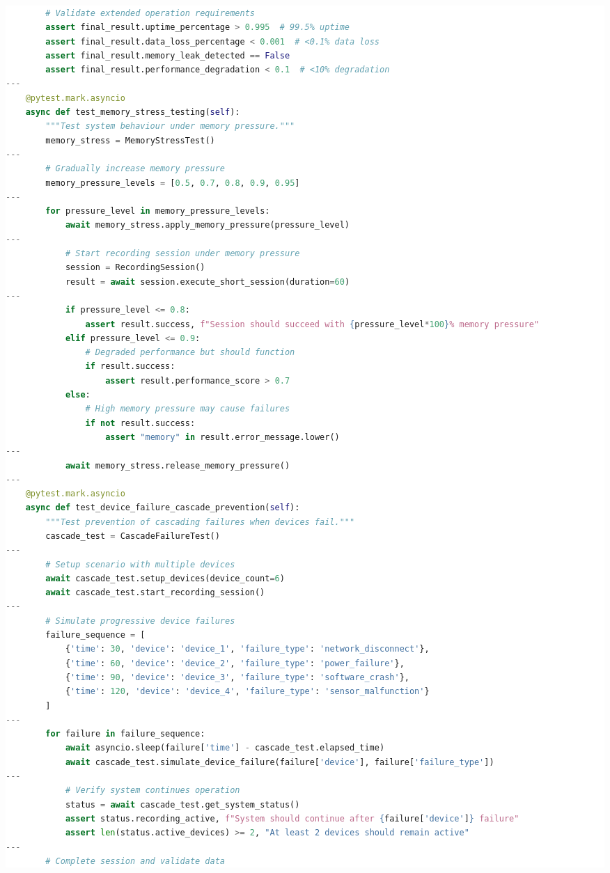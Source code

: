 ```python
        # Validate extended operation requirements
        assert final_result.uptime_percentage > 0.995  # 99.5% uptime
        assert final_result.data_loss_percentage < 0.001  # <0.1% data loss
        assert final_result.memory_leak_detected == False
        assert final_result.performance_degradation < 0.1  # <10% degradation
---
    @pytest.mark.asyncio
    async def test_memory_stress_testing(self):
        """Test system behaviour under memory pressure."""
        memory_stress = MemoryStressTest()
---
        # Gradually increase memory pressure
        memory_pressure_levels = [0.5, 0.7, 0.8, 0.9, 0.95]
---
        for pressure_level in memory_pressure_levels:
            await memory_stress.apply_memory_pressure(pressure_level)
---
            # Start recording session under memory pressure
            session = RecordingSession()
            result = await session.execute_short_session(duration=60)
---
            if pressure_level <= 0.8:
                assert result.success, f"Session should succeed with {pressure_level*100}% memory pressure"
            elif pressure_level <= 0.9:
                # Degraded performance but should function
                if result.success:
                    assert result.performance_score > 0.7
            else:
                # High memory pressure may cause failures
                if not result.success:
                    assert "memory" in result.error_message.lower()
---
            await memory_stress.release_memory_pressure()
---
    @pytest.mark.asyncio
    async def test_device_failure_cascade_prevention(self):
        """Test prevention of cascading failures when devices fail."""
        cascade_test = CascadeFailureTest()
---
        # Setup scenario with multiple devices
        await cascade_test.setup_devices(device_count=6)
        await cascade_test.start_recording_session()
---
        # Simulate progressive device failures
        failure_sequence = [
            {'time': 30, 'device': 'device_1', 'failure_type': 'network_disconnect'},
            {'time': 60, 'device': 'device_2', 'failure_type': 'power_failure'},
            {'time': 90, 'device': 'device_3', 'failure_type': 'software_crash'},
            {'time': 120, 'device': 'device_4', 'failure_type': 'sensor_malfunction'}
        ]
---
        for failure in failure_sequence:
            await asyncio.sleep(failure['time'] - cascade_test.elapsed_time)
            await cascade_test.simulate_device_failure(failure['device'], failure['failure_type'])
---
            # Verify system continues operation
            status = await cascade_test.get_system_status()
            assert status.recording_active, f"System should continue after {failure['device']} failure"
            assert len(status.active_devices) >= 2, "At least 2 devices should remain active"
---
        # Complete session and validate data
```
